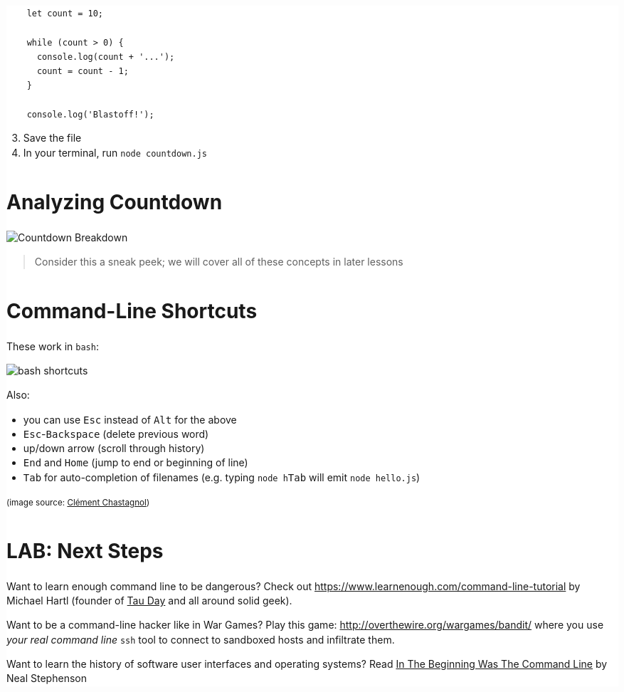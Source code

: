         let count = 10;

        while (count > 0) {
          console.log(count + '...');
          count = count - 1;
        }

        console.log('Blastoff!');

3. Save the file
4. In your terminal, run `node countdown.js`

# Analyzing Countdown

![Countdown Breakdown](https://docs.google.com/drawings/d/e/2PACX-1vT5Z2Po-THntSfzUutbzDljBAxqCEE9gh7HTzRAalMMqpSol8BTqUnjsD6vexS-EFrO5FCNBKHqwbxQ/pub?w=960&amp;h=720)

> Consider this a sneak peek; we will cover all of these concepts in later lessons

# Command-Line Shortcuts

These work in `bash`:

![bash shortcuts](https://res.cloudinary.com/btvca/image/upload/v1574445171/curriculum/bash-cursor-shortcuts_dxvgiy.jpg)

Also:

* you can use <kbd>Esc</kbd> instead of <kbd>Alt</kbd> for the above
* <kbd>Esc</kbd>-<kbd>Backspace</kbd> (delete previous word)
* up/down arrow (scroll through history)
* <kbd>End</kbd> and <kbd>Home</kbd> (jump to end or beginning of line)
* <kbd>Tab</kbd> for auto-completion of filenames (e.g. typing `node h`<kbd>Tab</kbd> will emit `node hello.js`)

<small>(image source: [Clément Chastagnol](https://clementc.github.io/blog/2018/01/25/moving_cli/))</small>

# LAB: Next Steps

Want to learn enough command line to be dangerous?
Check out <https://www.learnenough.com/command-line-tutorial> by Michael Hartl (founder of [Tau Day](https://tauday.com/) and all around solid geek).

Want to be a command-line hacker like in War Games?
Play this game: <http://overthewire.org/wargames/bandit/> where you use *your real command line* `ssh` tool to connect to sandboxed hosts and infiltrate them.

Want to learn the history of software user interfaces and operating systems?
Read [In The Beginning Was The Command Line](http://cristal.inria.fr/~weis/info/commandline.html) by Neal Stephenson

